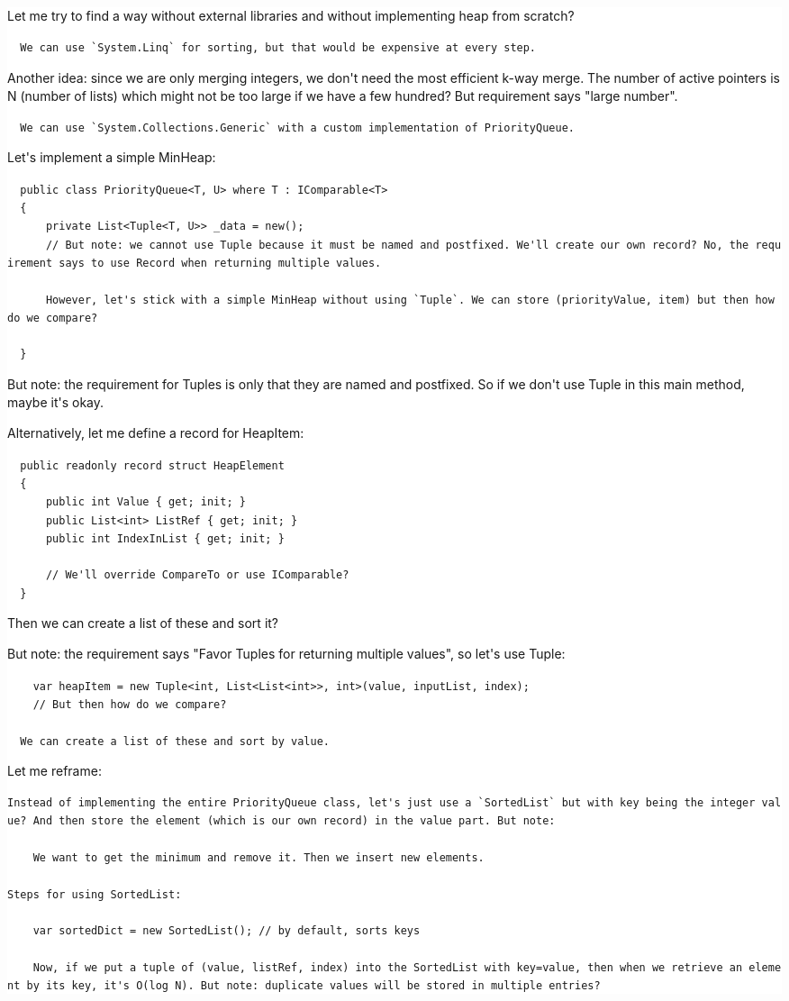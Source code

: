   Let me try to find a way without external libraries and without implementing heap from scratch? 

      We can use `System.Linq` for sorting, but that would be expensive at every step.

  Another idea: since we are only merging integers, we don't need the most efficient k-way merge. The number of active pointers is N (number of lists) which might not be too large if we have a few hundred? But requirement says "large number".

      We can use `System.Collections.Generic` with a custom implementation of PriorityQueue.

  Let's implement a simple MinHeap:

      public class PriorityQueue<T, U> where T : IComparable<T>
      {
          private List<Tuple<T, U>> _data = new();
          // But note: we cannot use Tuple because it must be named and postfixed. We'll create our own record? No, the requirement says to use Record when returning multiple values.

          However, let's stick with a simple MinHeap without using `Tuple`. We can store (priorityValue, item) but then how do we compare?

      }

  But note: the requirement for Tuples is only that they are named and postfixed. So if we don't use Tuple in this main method, maybe it's okay.

  Alternatively, let me define a record for HeapItem:

      public readonly record struct HeapElement
      {
          public int Value { get; init; }
          public List<int> ListRef { get; init; }
          public int IndexInList { get; init; }

          // We'll override CompareTo or use IComparable?
      }

  Then we can create a list of these and sort it? 

  But note: the requirement says "Favor Tuples for returning multiple values", so let's use Tuple:

        var heapItem = new Tuple<int, List<List<int>>, int>(value, inputList, index);
        // But then how do we compare?

      We can create a list of these and sort by value.

  Let me reframe: 

    Instead of implementing the entire PriorityQueue class, let's just use a `SortedList` but with key being the integer value? And then store the element (which is our own record) in the value part. But note:

        We want to get the minimum and remove it. Then we insert new elements.

    Steps for using SortedList:

        var sortedDict = new SortedList(); // by default, sorts keys

        Now, if we put a tuple of (value, listRef, index) into the SortedList with key=value, then when we retrieve an element by its key, it's O(log N). But note: duplicate values will be stored in multiple entries? 
